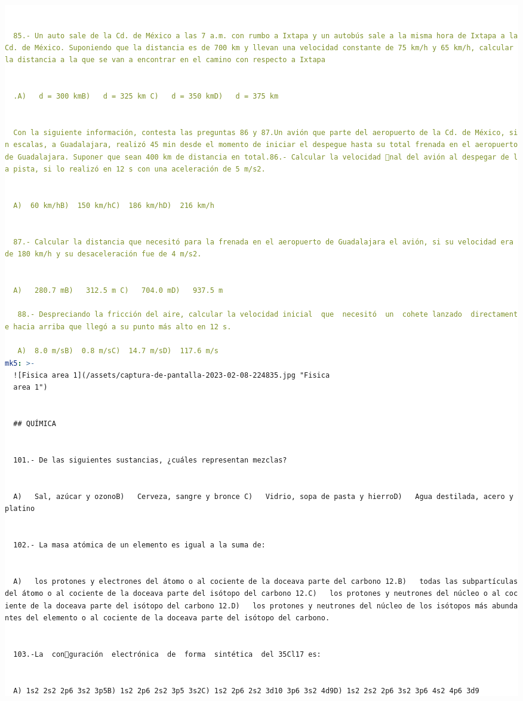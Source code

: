 ```yaml


  85.- Un auto sale de la Cd. de México a las 7 a.m. con rumbo a Ixtapa y un autobús sale a la misma hora de Ixtapa a la Cd. de México. Suponiendo que la distancia es de 700 km y llevan una velocidad constante de 75 km/h y 65 km/h, calcular la distancia a la que se van a encontrar en el camino con respecto a Ixtapa


  .A)   d = 300 kmB)   d = 325 km C)   d = 350 kmD)   d = 375 km


  Con la siguiente información, contesta las preguntas 86 y 87.Un avión que parte del aeropuerto de la Cd. de México, sin escalas, a Guadalajara, realizó 45 min desde el momento de iniciar el despegue hasta su total frenada en el aeropuerto de Guadalajara. Suponer que sean 400 km de distancia en total.86.- Calcular la velocidad nal del avión al despegar de la pista, si lo realizó en 12 s con una aceleración de 5 m/s2.


  A)  60 km/hB)  150 km/hC)  186 km/hD)  216 km/h


  87.- Calcular la distancia que necesitó para la frenada en el aeropuerto de Guadalajara el avión, si su velocidad era de 180 km/h y su desaceleración fue de 4 m/s2.


  A)   280.7 mB)   312.5 m C)   704.0 mD)   937.5 m

   88.- Despreciando la fricción del aire, calcular la velocidad inicial  que  necesitó  un  cohete lanzado  directamente hacia arriba que llegó a su punto más alto en 12 s.

   A)  8.0 m/sB)  0.8 m/sC)  14.7 m/sD)  117.6 m/s
mk5: >-
  ![Fisica area 1](/assets/captura-de-pantalla-2023-02-08-224835.jpg "Fisica
  area 1")


  ## QUÍMICA


  101.- De las siguientes sustancias, ¿cuáles representan mezclas?


  A)   Sal, azúcar y ozonoB)   Cerveza, sangre y bronce C)   Vidrio, sopa de pasta y hierroD)   Agua destilada, acero y platino


  102.- La masa atómica de un elemento es igual a la suma de:


  A)   los protones y electrones del átomo o al cociente de la doceava parte del carbono 12.B)   todas las subpartículas del átomo o al cociente de la doceava parte del isótopo del carbono 12.C)   los protones y neutrones del núcleo o al cociente de la doceava parte del isótopo del carbono 12.D)   los protones y neutrones del núcleo de los isótopos más abundantes del elemento o al cociente de la doceava parte del isótopo del carbono.


  103.-La  conguración  electrónica  de  forma  sintética  del 35Cl17 es:


  A) 1s2 2s2 2p6 3s2 3p5B) 1s2 2p6 2s2 3p5 3s2C) 1s2 2p6 2s2 3d10 3p6 3s2 4d9D) 1s2 2s2 2p6 3s2 3p6 4s2 4p6 3d9


```